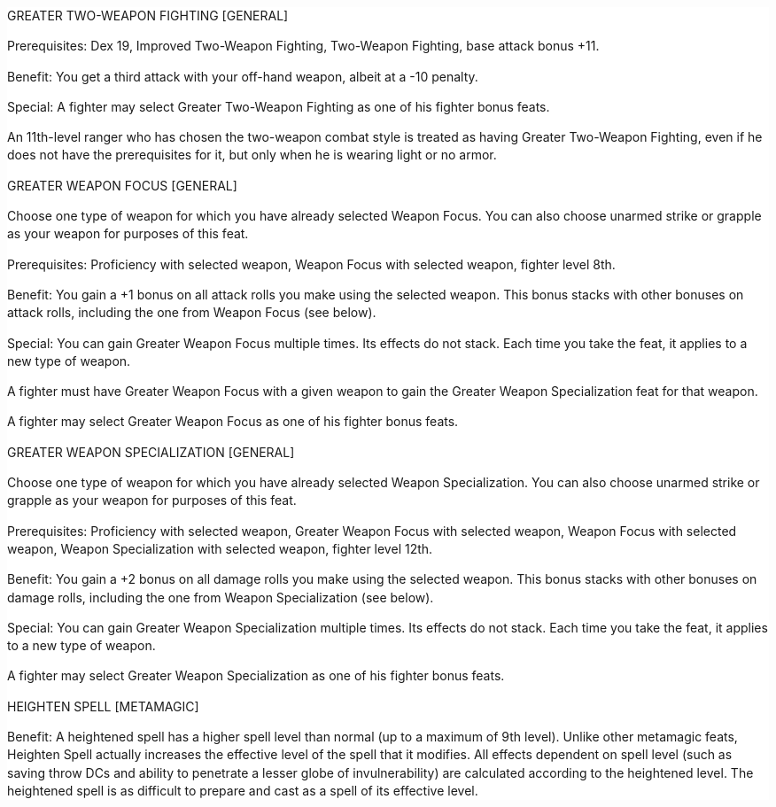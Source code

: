 

GREATER TWO-WEAPON FIGHTING [GENERAL]

Prerequisites: Dex 19, Improved Two-Weapon Fighting, Two-Weapon Fighting, base attack bonus +11.

Benefit: You get a third attack with your off-hand weapon, albeit at a -10 penalty.

Special: A fighter may select Greater Two-Weapon Fighting as one of his fighter bonus feats.

An 11th-level ranger who has chosen the two-weapon combat style is treated as having Greater Two-Weapon Fighting, even if he does not have the prerequisites for it, but only when he is wearing light or no armor.



GREATER WEAPON FOCUS [GENERAL]

Choose one type of weapon for which you have already selected Weapon Focus. You can also choose unarmed strike or grapple as your weapon for purposes of this feat.

 Prerequisites: Proficiency with selected weapon, Weapon Focus with selected weapon, fighter level 8th.

Benefit: You gain a +1 bonus on all attack rolls you make using the selected weapon. This bonus stacks with other bonuses on attack rolls, including the one from Weapon Focus (see below).

Special: You can gain Greater Weapon Focus multiple times. Its effects do not stack. Each time you take the feat, it applies to a new type of weapon.

A fighter must have Greater Weapon Focus with a given weapon to gain the Greater Weapon Specialization feat for that weapon. 

A fighter may select Greater Weapon Focus as one of his fighter bonus feats.



GREATER WEAPON SPECIALIZATION [GENERAL]

Choose one type of weapon for which you have already selected Weapon Specialization. You can also choose unarmed strike or grapple as your weapon for purposes of this feat.

 Prerequisites: Proficiency with selected weapon, Greater Weapon Focus with selected weapon, Weapon Focus with selected weapon, Weapon Specialization with selected weapon, fighter level 12th.

Benefit: You gain a +2 bonus on all damage rolls you make using the selected weapon. This bonus stacks with other bonuses on damage rolls, including the one from Weapon Specialization (see below).

Special: You can gain Greater Weapon Specialization multiple times. Its effects do not stack. Each time you take the feat, it applies to a new type of weapon.

A fighter may select Greater Weapon Specialization as one of his fighter bonus feats.



HEIGHTEN SPELL [METAMAGIC]

Benefit: A heightened spell has a higher spell level than normal (up to a maximum of 9th level). Unlike other metamagic feats, Heighten Spell actually increases the effective level of the spell that it modifies. All effects dependent on spell level (such as saving throw DCs and ability to penetrate a lesser globe of invulnerability) are calculated according to the heightened level. The heightened spell is as difficult to prepare and cast as a spell of its effective level. 

